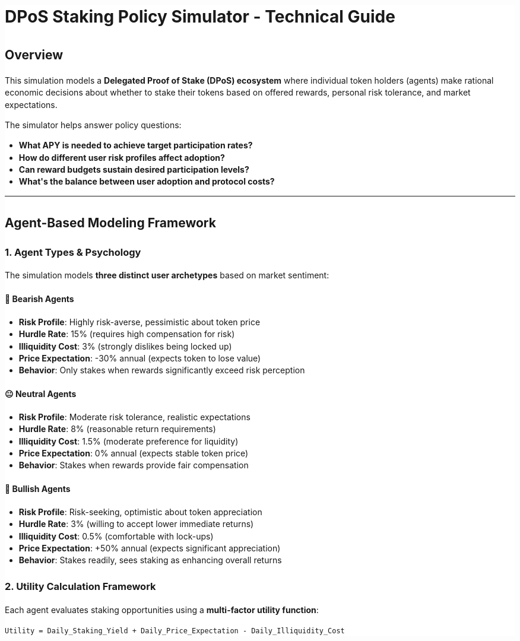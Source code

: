 # DPoS Staking Policy Simulator - Technical Guide

## Overview

This simulation models a **Delegated Proof of Stake (DPoS) ecosystem** where individual token holders (agents) make rational economic decisions about whether to stake their tokens based on offered rewards, personal risk tolerance, and market expectations.

The simulator helps answer policy questions:
- **What APY is needed to achieve target participation rates?**
- **How do different user risk profiles affect adoption?**
- **Can reward budgets sustain desired participation levels?**
- **What's the balance between user adoption and protocol costs?**

---

## Agent-Based Modeling Framework

### 1. Agent Types & Psychology

The simulation models **three distinct user archetypes** based on market sentiment:

#### 🐻 **Bearish Agents**
- **Risk Profile**: Highly risk-averse, pessimistic about token price
- **Hurdle Rate**: 15% (requires high compensation for risk)
- **Illiquidity Cost**: 3% (strongly dislikes being locked up)
- **Price Expectation**: -30% annual (expects token to lose value)
- **Behavior**: Only stakes when rewards significantly exceed risk perception

#### 😐 **Neutral Agents**
- **Risk Profile**: Moderate risk tolerance, realistic expectations
- **Hurdle Rate**: 8% (reasonable return requirements)
- **Illiquidity Cost**: 1.5% (moderate preference for liquidity)
- **Price Expectation**: 0% annual (expects stable token price)
- **Behavior**: Stakes when rewards provide fair compensation

#### 🚀 **Bullish Agents**
- **Risk Profile**: Risk-seeking, optimistic about token appreciation
- **Hurdle Rate**: 3% (willing to accept lower immediate returns)
- **Illiquidity Cost**: 0.5% (comfortable with lock-ups)
- **Price Expectation**: +50% annual (expects significant appreciation)
- **Behavior**: Stakes readily, sees staking as enhancing overall returns

### 2. Utility Calculation Framework

Each agent evaluates staking opportunities using a **multi-factor utility function**:

```
Utility = Daily_Staking_Yield + Daily_Price_Expectation - Daily_Illiquidity_Cost
```
